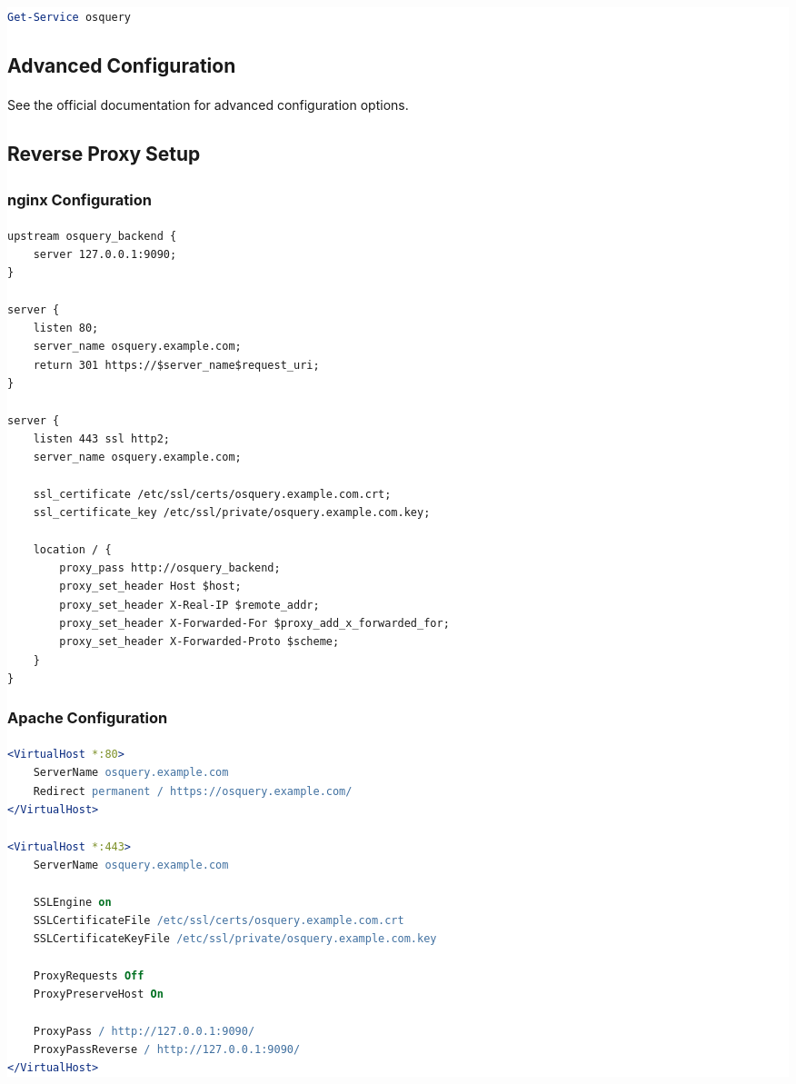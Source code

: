 ```powershell
Get-Service osquery
```

## Advanced Configuration

See the official documentation for advanced configuration options.

## Reverse Proxy Setup

### nginx Configuration

```nginx
upstream osquery_backend {
    server 127.0.0.1:9090;
}

server {
    listen 80;
    server_name osquery.example.com;
    return 301 https://$server_name$request_uri;
}

server {
    listen 443 ssl http2;
    server_name osquery.example.com;

    ssl_certificate /etc/ssl/certs/osquery.example.com.crt;
    ssl_certificate_key /etc/ssl/private/osquery.example.com.key;

    location / {
        proxy_pass http://osquery_backend;
        proxy_set_header Host $host;
        proxy_set_header X-Real-IP $remote_addr;
        proxy_set_header X-Forwarded-For $proxy_add_x_forwarded_for;
        proxy_set_header X-Forwarded-Proto $scheme;
    }
}
```

### Apache Configuration

```apache
<VirtualHost *:80>
    ServerName osquery.example.com
    Redirect permanent / https://osquery.example.com/
</VirtualHost>

<VirtualHost *:443>
    ServerName osquery.example.com
    
    SSLEngine on
    SSLCertificateFile /etc/ssl/certs/osquery.example.com.crt
    SSLCertificateKeyFile /etc/ssl/private/osquery.example.com.key
    
    ProxyRequests Off
    ProxyPreserveHost On
    
    ProxyPass / http://127.0.0.1:9090/
    ProxyPassReverse / http://127.0.0.1:9090/
</VirtualHost>
```
